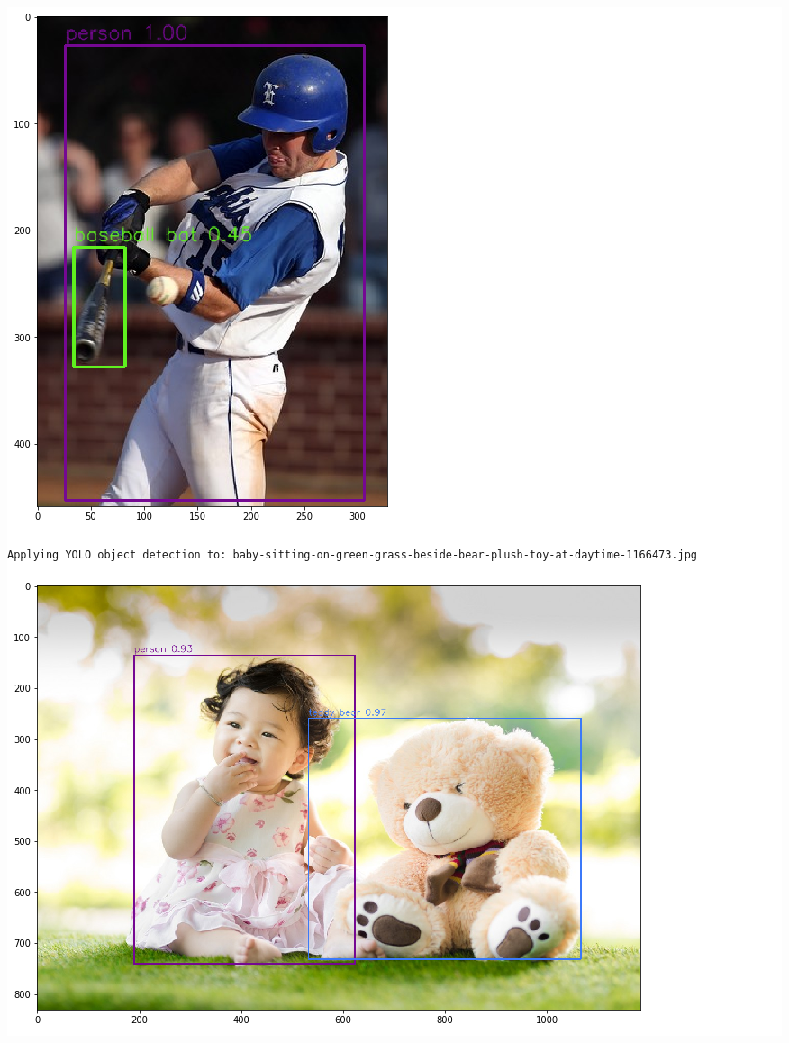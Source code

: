 ![png](img/output_29_2.png)


    Applying YOLO object detection to: baby-sitting-on-green-grass-beside-bear-plush-toy-at-daytime-1166473.jpg
    


![png](img/output_29_4.png)
